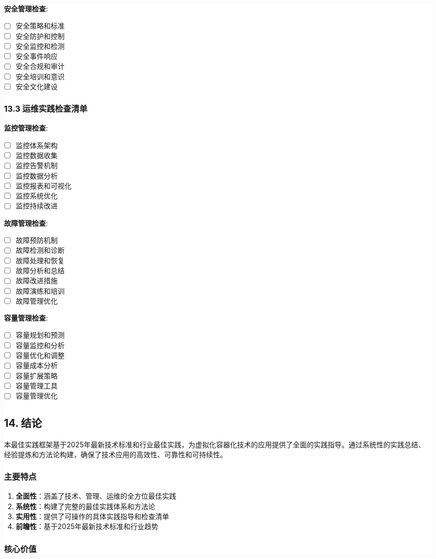 **安全管理检查**:

- [ ] 安全策略和标准
- [ ] 安全防护和控制
- [ ] 安全监控和检测
- [ ] 安全事件响应
- [ ] 安全合规和审计
- [ ] 安全培训和意识
- [ ] 安全文化建设

### 13.3 运维实践检查清单

**监控管理检查**:

- [ ] 监控体系架构
- [ ] 监控数据收集
- [ ] 监控告警机制
- [ ] 监控数据分析
- [ ] 监控报表和可视化
- [ ] 监控系统优化
- [ ] 监控持续改进

**故障管理检查**:

- [ ] 故障预防机制
- [ ] 故障检测和诊断
- [ ] 故障处理和恢复
- [ ] 故障分析和总结
- [ ] 故障改进措施
- [ ] 故障演练和培训
- [ ] 故障管理优化

**容量管理检查**:

- [ ] 容量规划和预测
- [ ] 容量监控和分析
- [ ] 容量优化和调整
- [ ] 容量成本分析
- [ ] 容量扩展策略
- [ ] 容量管理工具
- [ ] 容量管理优化

## 14. 结论

本最佳实践框架基于2025年最新技术标准和行业最佳实践，为虚拟化容器化技术的应用提供了全面的实践指导。通过系统性的实践总结、经验提炼和方法论构建，确保了技术应用的高效性、可靠性和可持续性。

### 主要特点

1. **全面性**：涵盖了技术、管理、运维的全方位最佳实践
2. **系统性**：构建了完整的最佳实践体系和方法论
3. **实用性**：提供了可操作的具体实践指导和检查清单
4. **前瞻性**：基于2025年最新技术标准和行业趋势

### 核心价值
